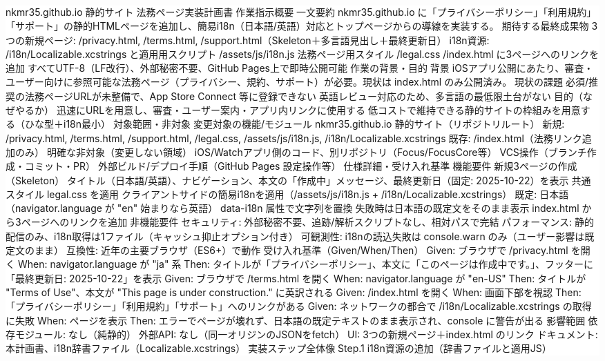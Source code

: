 nkmr35.github.io 静的サイト 法務ページ実装計画書
作業指示概要
一文要約
nkmr35.github.io に「プライバシーポリシー」「利用規約」「サポート」の静的HTMLページを追加し、簡易i18n（日本語/英語）対応とトップページからの導線を実装する。
期待する最終成果物
3つの新規ページ: /privacy.html, /terms.html, /support.html（Skeleton＋多言語見出し＋最終更新日）
i18n資源: /i18n/Localizable.xcstrings と適用用スクリプト /assets/js/i18n.js
法務ページ用スタイル /legal.css
/index.html に3ページへのリンクを追加
すべてUTF-8（LF改行）、外部秘密不要、GitHub Pages上で即時公開可能
作業の背景・目的
背景
iOSアプリ公開にあたり、審査・ユーザー向けに参照可能な法務ページ（プライバシー、規約、サポート）が必要。現状は index.html のみ公開済み。
現状の課題
必須/推奨の法務ページURLが未整備で、App Store Connect 等に登録できない
英語レビュー対応のため、多言語の最低限土台がない
目的（なぜやるか）
迅速にURLを用意し、審査・ユーザー案内・アプリ内リンクに使用する
低コストで維持できる静的サイトの枠組みを用意する（ひな型＋i18n最小）
対象範囲・非対象
変更対象の機能/モジュール
nkmr35.github.io 静的サイト（リポジトリルート）
新規: /privacy.html, /terms.html, /support.html, /legal.css, /assets/js/i18n.js, /i18n/Localizable.xcstrings
既存: /index.html（法務リンク追加のみ）
明確な非対象（変更しない領域）
iOS/Watchアプリ側のコード、別リポジトリ（Focus/FocusCore等）
VCS操作（ブランチ作成・コミット・PR）
外部ビルド/デプロイ手順（GitHub Pages 設定操作等）
仕様詳細・受け入れ基準
機能要件
新規3ページの作成（Skeleton）
タイトル（日本語/英語）、ナビゲーション、本文の「作成中」メッセージ、最終更新日（固定: 2025-10-22）を表示
共通スタイル legal.css を適用
クライアントサイドの簡易i18nを適用（/assets/js/i18n.js + /i18n/Localizable.xcstrings）
既定: 日本語（navigator.language が "en" 始まりなら英語）
data-i18n 属性で文字列を置換
失敗時は日本語の既定文をそのまま表示
index.html から3ページへのリンクを追加
非機能要件
セキュリティ: 外部秘密不要、追跡/解析スクリプトなし、相対パスで完結
パフォーマンス: 静的配信のみ、i18n取得は1ファイル（キャッシュ抑止オプション付き）
可観測性: i18nの読込失敗は console.warn のみ（ユーザー影響は既定文のまま）
互換性: 近年の主要ブラウザ（ES6+）で動作
受け入れ基準（Given/When/Then）
Given: ブラウザで /privacy.html を開く
When: navigator.language が "ja" 系
Then: タイトルが「プライバシーポリシー」、本文に「このページは作成中です。」、フッターに「最終更新日: 2025-10-22」を表示
Given: ブラウザで /terms.html を開く
When: navigator.language が "en-US"
Then: タイトルが "Terms of Use"、本文が "This page is under construction." に英訳される
Given: /index.html を開く
When: 画面下部を視認
Then: 「プライバシーポリシー」「利用規約」「サポート」へのリンクがある
Given: ネットワークの都合で /i18n/Localizable.xcstrings の取得に失敗
When: ページを表示
Then: エラーでページが壊れず、日本語の既定テキストのまま表示され、console に警告が出る
影響範囲
依存モジュール: なし（純静的）
外部API: なし（同一オリジンのJSONをfetch）
UI: 3つの新規ページ＋index.html のリンク
ドキュメント: 本計画書、i18n辞書ファイル（Localizable.xcstrings）
実装ステップ全体像
Step.1 i18n資源の追加（辞書ファイルと適用JS）